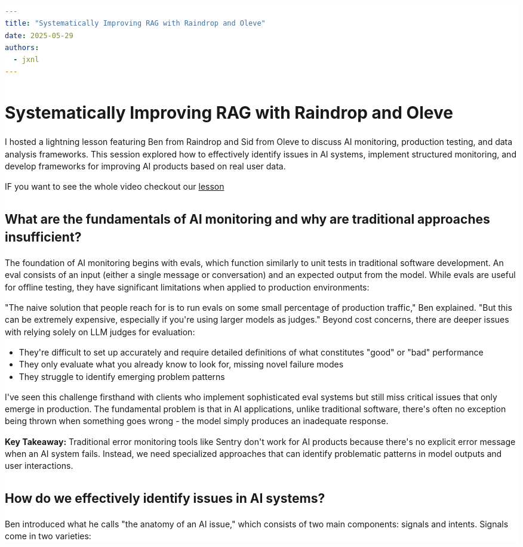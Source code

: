 ```yaml
---
title: "Systematically Improving RAG with Raindrop and Oleve"
date: 2025-05-29
authors:
  - jxnl
---
```


# Systematically Improving RAG with Raindrop and Oleve

I hosted a lightning lesson featuring Ben from Raindrop and Sid from Oleve to discuss AI monitoring, production testing, and data analysis frameworks. This session explored how to effectively identify issues in AI systems, implement structured monitoring, and develop frameworks for improving AI products based on real user data.



IF you want to see the whole video checkout our [lesson](https://maven.com/p/d792aa/online-evals-and-production-monitoring?utm_medium=ll_share_link&utm_source=instructor)

## What are the fundamentals of AI monitoring and why are traditional approaches insufficient?

The foundation of AI monitoring begins with evals, which function similarly to unit tests in traditional software development. An eval consists of an input (either a single message or conversation) and an expected output from the model.
While evals are useful for offline testing, they have significant limitations when applied to production environments:

"The naive solution that people reach for is to run evals on some small percentage of production traffic," Ben explained. "But this can be extremely expensive, especially if you're using larger models as judges."
Beyond cost concerns, there are deeper issues with relying solely on LLM judges for evaluation:

- They're difficult to set up accurately and require detailed definitions of what constitutes "good" or "bad" performance
- They only evaluate what you already know to look for, missing novel failure modes
- They struggle to identify emerging problem patterns

I've seen this challenge firsthand with clients who implement sophisticated eval systems but still miss critical issues that only emerge in production. The fundamental problem is that in AI applications, unlike traditional software, there's often no exception being thrown when something goes wrong - the model simply produces an inadequate response.

**Key Takeaway:** Traditional error monitoring tools like Sentry don't work for AI products because there's no explicit error message when an AI system fails. Instead, we need specialized approaches that can identify problematic patterns in model outputs and user interactions.

## How do we effectively identify issues in AI systems?

Ben introduced what he calls "the anatomy of an AI issue," which consists of two main components: signals and intents.
Signals come in two varieties:
